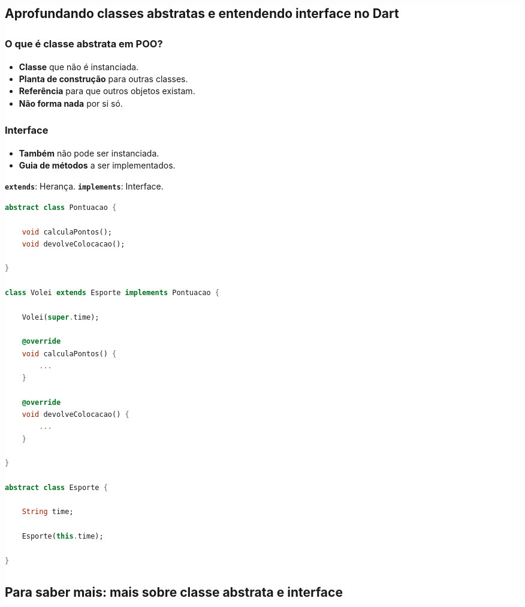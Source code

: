## Aprofundando classes abstratas e entendendo interface no Dart

### O que é classe abstrata em POO?

* **Classe** que não é instanciada.
* **Planta de construção** para outras classes.
* **Referência** para que outros objetos existam.
* **Não forma nada** por si só.

### Interface

* **Também** não pode ser instanciada.
* **Guia de métodos** a ser implementados.

**`extends`**: Herança.
**`implements`**: Interface.

```dart
abstract class Pontuacao {

    void calculaPontos();
    void devolveColocacao();

}

class Volei extends Esporte implements Pontuacao {

    Volei(super.time);

    @override
    void calculaPontos() {
        ...
    }
    
    @override
    void devolveColocacao() {
        ...
    }

}

abstract class Esporte {

    String time;

    Esporte(this.time);

}
```

## Para saber mais: mais sobre classe abstrata e interface 
